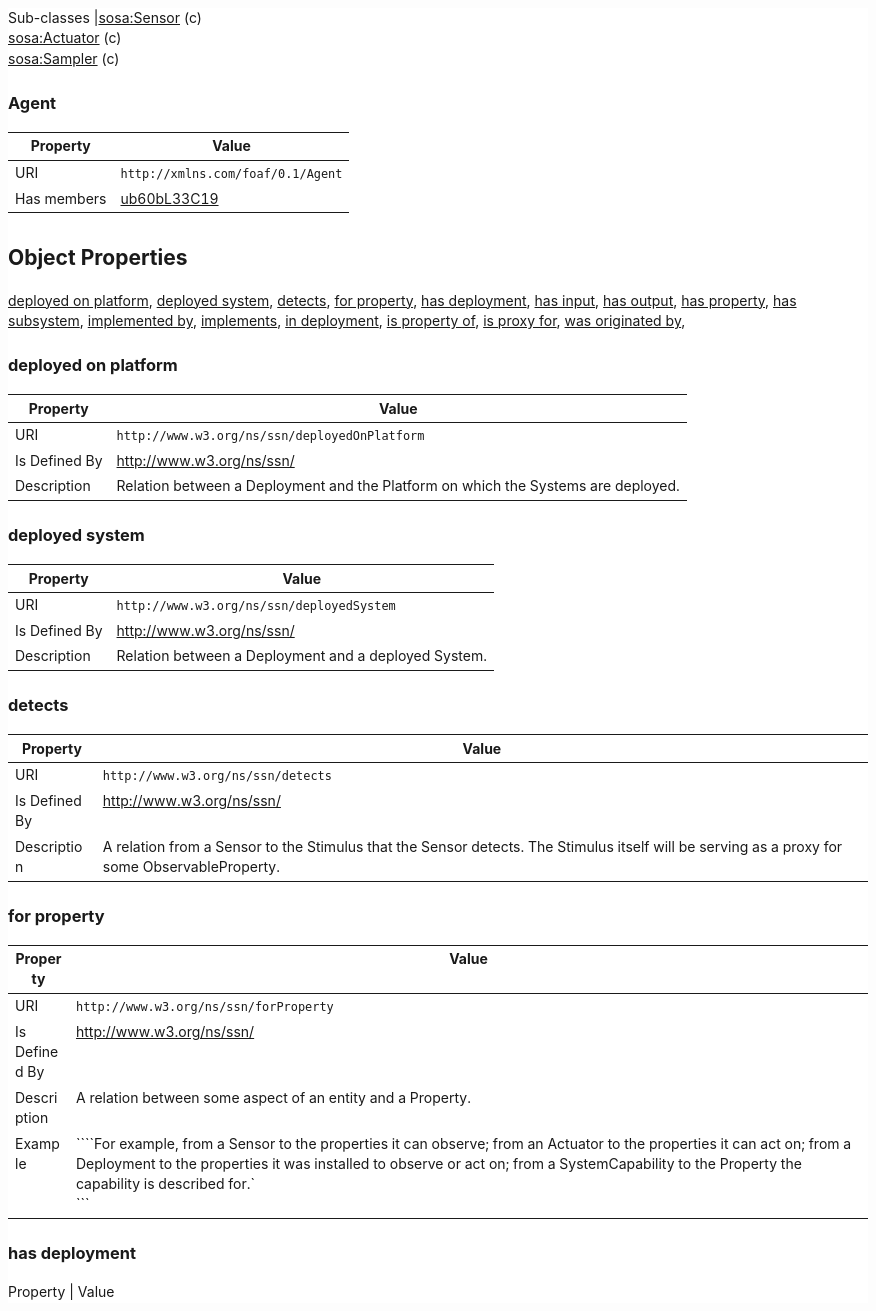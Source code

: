 Sub-classes |[sosa:Sensor](http://www.w3.org/ns/sosa/Sensor) (c)<br />[sosa:Actuator](http://www.w3.org/ns/sosa/Actuator) (c)<br />[sosa:Sampler](http://www.w3.org/ns/sosa/Sampler) (c)<br />
### Agent
Property | Value
--- | ---
URI | `http://xmlns.com/foaf/0.1/Agent`
Has members |[ub60bL33C19](ub60bL33C19)<br />

## Object Properties
[deployed on platform](#deployedonplatform),
[deployed system](#deployedsystem),
[detects](#detects),
[for property](#forproperty),
[has deployment](#hasdeployment),
[has input](#hasinput),
[has output](#hasoutput),
[has property](#hasproperty),
[has subsystem](#hassubsystem),
[implemented by](#implementedby),
[implements](#implements),
[in deployment](#indeployment),
[is property of](#ispropertyof),
[is proxy for](#isproxyfor),
[was originated by](#wasoriginatedby),
[](deployedonplatform)
### deployed on platform
Property | Value
--- | ---
URI | `http://www.w3.org/ns/ssn/deployedOnPlatform`
Is Defined By | http://www.w3.org/ns/ssn/
Description | Relation between a Deployment and the Platform on which the Systems are deployed.
[](deployedsystem)
### deployed system
Property | Value
--- | ---
URI | `http://www.w3.org/ns/ssn/deployedSystem`
Is Defined By | http://www.w3.org/ns/ssn/
Description | Relation between a Deployment and a deployed System.
[](detects)
### detects
Property | Value
--- | ---
URI | `http://www.w3.org/ns/ssn/detects`
Is Defined By | http://www.w3.org/ns/ssn/
Description | A relation from a Sensor to the Stimulus that the Sensor detects. The Stimulus itself will be serving as a proxy for some ObservableProperty.
[](forproperty)
### for property
Property | Value
--- | ---
URI | `http://www.w3.org/ns/ssn/forProperty`
Is Defined By | http://www.w3.org/ns/ssn/
Description | A relation between some aspect of an entity and a Property.
Example | ````For example, from a Sensor to the properties it can observe; from an Actuator to the properties it can act on; from a Deployment to the properties it was installed to observe or act on; from a SystemCapability to the Property the capability is described for.`<br />```
[](hasdeployment)
### has deployment
Property | Value